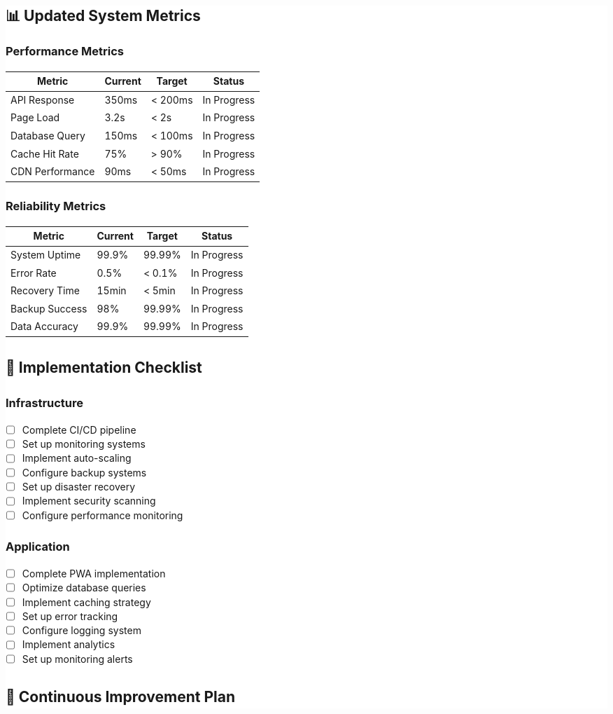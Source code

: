 ## 📊 Updated System Metrics

### Performance Metrics
| Metric | Current | Target | Status |
|--------|---------|--------|--------|
| API Response | 350ms | < 200ms | In Progress |
| Page Load | 3.2s | < 2s | In Progress |
| Database Query | 150ms | < 100ms | In Progress |
| Cache Hit Rate | 75% | > 90% | In Progress |
| CDN Performance | 90ms | < 50ms | In Progress |

### Reliability Metrics
| Metric | Current | Target | Status |
|--------|---------|--------|--------|
| System Uptime | 99.9% | 99.99% | In Progress |
| Error Rate | 0.5% | < 0.1% | In Progress |
| Recovery Time | 15min | < 5min | In Progress |
| Backup Success | 98% | 99.99% | In Progress |
| Data Accuracy | 99.9% | 99.99% | In Progress |

## 📝 Implementation Checklist

### Infrastructure
- [ ] Complete CI/CD pipeline
- [ ] Set up monitoring systems
- [ ] Implement auto-scaling
- [ ] Configure backup systems
- [ ] Set up disaster recovery
- [ ] Implement security scanning
- [ ] Configure performance monitoring

### Application
- [ ] Complete PWA implementation
- [ ] Optimize database queries
- [ ] Implement caching strategy
- [ ] Set up error tracking
- [ ] Configure logging system
- [ ] Implement analytics
- [ ] Set up monitoring alerts

## 🔄 Continuous Improvement Plan
